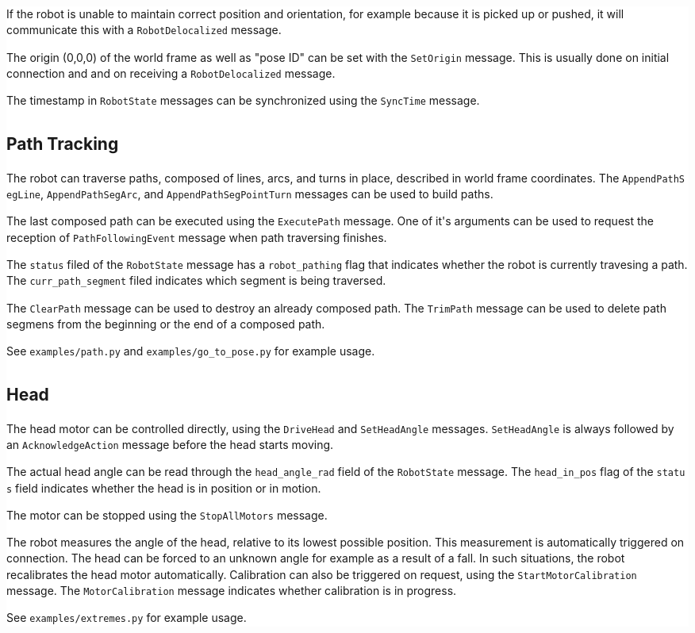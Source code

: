 If the robot is unable to maintain correct position and orientation, for example because it is picked up or pushed, it
will communicate this with a `RobotDelocalized` message.

The origin (0,0,0) of the world frame as well as "pose ID" can be set with the `SetOrigin` message. This is usually done
on initial connection and and on receiving a `RobotDelocalized` message.

The timestamp in `RobotState` messages can be synchronized using the `SyncTime` message.


Path Tracking
-------------

The robot can traverse paths, composed of lines, arcs, and turns in place, described in world frame coordinates. The
`AppendPathSegLine`, `AppendPathSegArc`, and `AppendPathSegPointTurn` messages can be used to build paths.

The last composed path can be executed using the `ExecutePath` message. One of it's arguments can be used to request
the reception of  `PathFollowingEvent` message when path traversing finishes.

The `status` filed of the `RobotState` message has a `robot_pathing` flag that indicates whether the robot is currently
travesing a path. The `curr_path_segment` filed indicates which segment is being traversed. 

The `ClearPath` message can be used to destroy an already composed path. The `TrimPath` message can be used to delete
path segmens from the beginning or the end of a composed path.

See `examples/path.py` and `examples/go_to_pose.py` for example usage.


Head
----

The head motor can be controlled directly, using the `DriveHead` and `SetHeadAngle` messages. `SetHeadAngle` is always
followed by an `AcknowledgeAction` message before the head starts moving. 

The actual head angle can be read through the `head_angle_rad` field of the `RobotState` message. The `head_in_pos` flag
of the `status` field indicates whether the head is in position or in motion.

The motor can be stopped using the `StopAllMotors` message.

The robot measures the angle of the head, relative to its lowest possible position. This measurement is automatically
triggered on connection. The head can be forced to an unknown angle for example as a result of a fall.
In such situations, the robot recalibrates the head motor automatically. Calibration can also be triggered on request,
using the `StartMotorCalibration` message. The `MotorCalibration` message indicates whether calibration is in progress.

See `examples/extremes.py` for example usage.
